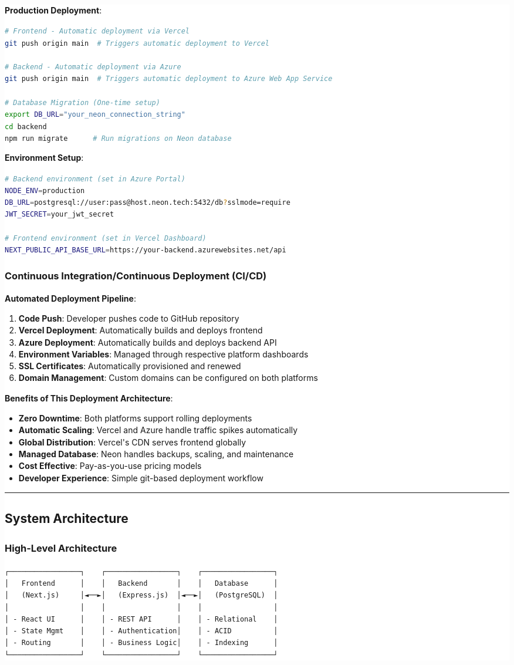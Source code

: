 **Production Deployment**:
```bash
# Frontend - Automatic deployment via Vercel
git push origin main  # Triggers automatic deployment to Vercel

# Backend - Automatic deployment via Azure
git push origin main  # Triggers automatic deployment to Azure Web App Service

# Database Migration (One-time setup)
export DB_URL="your_neon_connection_string"
cd backend
npm run migrate      # Run migrations on Neon database
```

**Environment Setup**:
```bash
# Backend environment (set in Azure Portal)
NODE_ENV=production
DB_URL=postgresql://user:pass@host.neon.tech:5432/db?sslmode=require
JWT_SECRET=your_jwt_secret

# Frontend environment (set in Vercel Dashboard)
NEXT_PUBLIC_API_BASE_URL=https://your-backend.azurewebsites.net/api
```

### Continuous Integration/Continuous Deployment (CI/CD)

**Automated Deployment Pipeline**:
1. **Code Push**: Developer pushes code to GitHub repository
2. **Vercel Deployment**: Automatically builds and deploys frontend
3. **Azure Deployment**: Automatically builds and deploys backend API
4. **Environment Variables**: Managed through respective platform dashboards
5. **SSL Certificates**: Automatically provisioned and renewed
6. **Domain Management**: Custom domains can be configured on both platforms

**Benefits of This Deployment Architecture**:
- **Zero Downtime**: Both platforms support rolling deployments
- **Automatic Scaling**: Vercel and Azure handle traffic spikes automatically
- **Global Distribution**: Vercel's CDN serves frontend globally
- **Managed Database**: Neon handles backups, scaling, and maintenance
- **Cost Effective**: Pay-as-you-use pricing models
- **Developer Experience**: Simple git-based deployment workflow

---

## System Architecture

### High-Level Architecture

```
┌─────────────────┐    ┌─────────────────┐    ┌─────────────────┐
│   Frontend      │    │   Backend       │    │   Database      │
│   (Next.js)     │◄──►│   (Express.js)  │◄──►│   (PostgreSQL)  │
│                 │    │                 │    │                 │
│ - React UI      │    │ - REST API      │    │ - Relational    │
│ - State Mgmt    │    │ - Authentication│    │ - ACID          │
│ - Routing       │    │ - Business Logic│    │ - Indexing      │
└─────────────────┘    └─────────────────┘    └─────────────────┘
```
